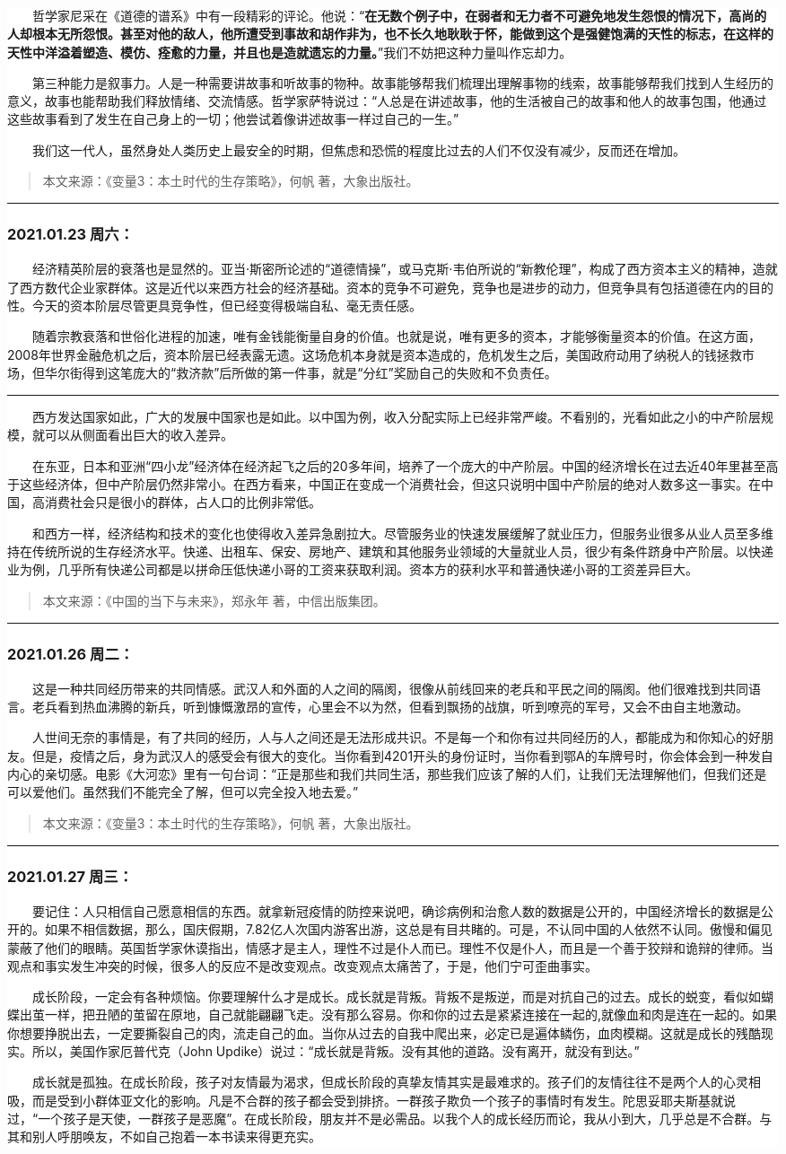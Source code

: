 &emsp;&emsp;哲学家尼采在《道德的谱系》中有一段精彩的评论。他说：“**在无数个例子中，在弱者和无力者不可避免地发生怨恨的情况下，高尚的人却根本无所怨恨。甚至对他的敌人，他所遭受到事故和胡作非为，也不长久地耿耿于怀，能做到这个是强健饱满的天性的标志，在这样的天性中洋溢着塑造、模仿、痊愈的力量，并且也是造就遗忘的力量。**”我们不妨把这种力量叫作忘却力。

&emsp;&emsp;第三种能力是叙事力。人是一种需要讲故事和听故事的物种。故事能够帮我们梳理出理解事物的线索，故事能够帮我们找到人生经历的意义，故事也能帮助我们释放情绪、交流情感。哲学家萨特说过：“人总是在讲述故事，他的生活被自己的故事和他人的故事包围，他通过这些故事看到了发生在自己身上的一切；他尝试着像讲述故事一样过自己的一生。”

&emsp;&emsp;我们这一代人，虽然身处人类历史上最安全的时期，但焦虑和恐慌的程度比过去的人们不仅没有减少，反而还在增加。

> 本文来源：《变量3：本⼟时代的⽣存策略》，何帆 著，大象出版社。

---

### 2021.01.23 周六：

&emsp;&emsp;经济精英阶层的衰落也是显然的。亚当·斯密所论述的“道德情操”，或马克斯·韦伯所说的“新教伦理”，构成了西方资本主义的精神，造就了西方数代企业家群体。这是近代以来西方社会的经济基础。资本的竞争不可避免，竞争也是进步的动力，但竞争具有包括道德在内的目的性。今天的资本阶层尽管更具竞争性，但已经变得极端自私、毫无责任感。

&emsp;&emsp;随着宗教衰落和世俗化进程的加速，唯有金钱能衡量自身的价值。也就是说，唯有更多的资本，才能够衡量资本的价值。在这方面，2008年世界金融危机之后，资本阶层已经表露无遗。这场危机本身就是资本造成的，危机发生之后，美国政府动用了纳税人的钱拯救市场，但华尔街得到这笔庞大的“救济款”后所做的第一件事，就是“分红”奖励自己的失败和不负责任。

---

&emsp;&emsp;西方发达国家如此，广大的发展中国家也是如此。以中国为例，收入分配实际上已经非常严峻。不看别的，光看如此之小的中产阶层规模，就可以从侧面看出巨大的收入差异。

&emsp;&emsp;在东亚，日本和亚洲“四小龙”经济体在经济起飞之后的20多年间，培养了一个庞大的中产阶层。中国的经济增长在过去近40年里甚至高于这些经济体，但中产阶层仍然非常小。在西方看来，中国正在变成一个消费社会，但这只说明中国中产阶层的绝对人数多这一事实。在中国，高消费社会只是很小的群体，占人口的比例非常低。

&emsp;&emsp;和西方一样，经济结构和技术的变化也使得收入差异急剧拉大。尽管服务业的快速发展缓解了就业压力，但服务业很多从业人员至多维持在传统所说的生存经济水平。快递、出租车、保安、房地产、建筑和其他服务业领域的大量就业人员，很少有条件跻身中产阶层。以快递业为例，几乎所有快递公司都是以拼命压低快递小哥的工资来获取利润。资本方的获利水平和普通快递小哥的工资差异巨大。

> 本文来源：《中国的当下与未来》，郑永年 著，中信出版集团。

---

### 2021.01.26 周二：

&emsp;&emsp;这是一种共同经历带来的共同情感。武汉人和外面的人之间的隔阂，很像从前线回来的老兵和平民之间的隔阂。他们很难找到共同语言。老兵看到热血沸腾的新兵，听到慷慨激昂的宣传，心里会不以为然，但看到飘扬的战旗，听到嘹亮的军号，又会不由自主地激动。

&emsp;&emsp;人世间无奈的事情是，有了共同的经历，人与人之间还是无法形成共识。不是每一个和你有过共同经历的人，都能成为和你知心的好朋友。但是，疫情之后，身为武汉人的感受会有很大的变化。当你看到4201开头的身份证时，当你看到鄂A的车牌号时，你会体会到一种发自内心的亲切感。电影《大河恋》里有一句台词：“正是那些和我们共同生活，那些我们应该了解的人们，让我们无法理解他们，但我们还是可以爱他们。虽然我们不能完全了解，但可以完全投入地去爱。”

> 本文来源：《变量3：本⼟时代的⽣存策略》，何帆 著，大象出版社。

---

### 2021.01.27 周三：

&emsp;&emsp;要记住：人只相信自己愿意相信的东西。就拿新冠疫情的防控来说吧，确诊病例和治愈人数的数据是公开的，中国经济增长的数据是公开的。如果不相信数据，那么，国庆假期，7.82亿人次国内游客出游，这总是有目共睹的。可是，不认同中国的人依然不认同。傲慢和偏见蒙蔽了他们的眼睛。英国哲学家休谟指出，情感才是主人，理性不过是仆人而已。理性不仅是仆人，而且是一个善于狡辩和诡辩的律师。当观点和事实发生冲突的时候，很多人的反应不是改变观点。改变观点太痛苦了，于是，他们宁可歪曲事实。

&emsp;&emsp;成长阶段，一定会有各种烦恼。你要理解什么才是成长。成长就是背叛。背叛不是叛逆，而是对抗自己的过去。成长的蜕变，看似如蝴蝶出茧一样，把丑陋的茧留在原地，自己就能翩翩飞走。没有那么容易。你和你的过去是紧紧连接在一起的,就像血和肉是连在一起的。如果你想要挣脱出去，一定要撕裂自己的肉，流走自己的血。当你从过去的自我中爬出来，必定已是遍体鳞伤，血肉模糊。这就是成长的残酷现实。所以，美国作家厄普代克（John Updike）说过：“成长就是背叛。没有其他的道路。没有离开，就没有到达。”

&emsp;&emsp;成长就是孤独。在成长阶段，孩子对友情最为渴求，但成长阶段的真挚友情其实是最难求的。孩子们的友情往往不是两个人的心灵相吸，而是受到小群体亚文化的影响。凡是不合群的孩子都会受到排挤。一群孩子欺负一个孩子的事情时有发生。陀思妥耶夫斯基就说过，“一个孩子是天使，一群孩子是恶魔”。在成长阶段，朋友并不是必需品。以我个人的成长经历而论，我从小到大，几乎总是不合群。与其和别人呼朋唤友，不如自己抱着一本书读来得更充实。
